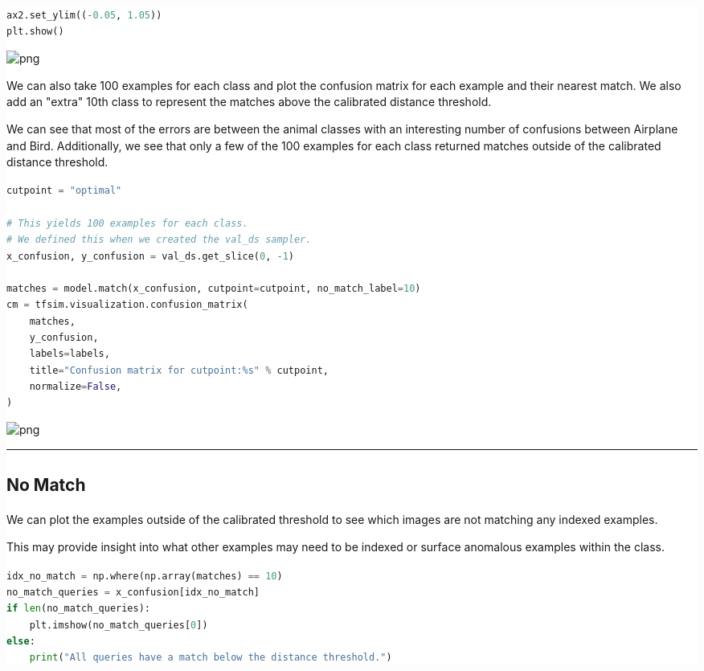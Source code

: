```python
ax2.set_ylim((-0.05, 1.05))
plt.show()
```


    
![png](/img/examples/vision/metric_learning_tf_similarity/metric_learning_tf_similarity_19_0.png)
    


We can also take 100 examples for each class and plot the confusion matrix for
each example and their nearest match. We also add an "extra" 10th class to
represent the matches above the calibrated distance threshold.

We can see that most of the errors are between the animal classes with an
interesting number of confusions between Airplane and Bird. Additionally, we see
that only a few of the 100 examples for each class returned matches outside of
the calibrated distance threshold.


```python
cutpoint = "optimal"

# This yields 100 examples for each class.
# We defined this when we created the val_ds sampler.
x_confusion, y_confusion = val_ds.get_slice(0, -1)

matches = model.match(x_confusion, cutpoint=cutpoint, no_match_label=10)
cm = tfsim.visualization.confusion_matrix(
    matches,
    y_confusion,
    labels=labels,
    title="Confusion matrix for cutpoint:%s" % cutpoint,
    normalize=False,
)
```


    
![png](/img/examples/vision/metric_learning_tf_similarity/metric_learning_tf_similarity_21_0.png)
    


---
## No Match

We can plot the examples outside of the calibrated threshold to see which images
are not matching any indexed examples.

This may provide insight into what other examples may need to be indexed or
surface anomalous examples within the class.


```python
idx_no_match = np.where(np.array(matches) == 10)
no_match_queries = x_confusion[idx_no_match]
if len(no_match_queries):
    plt.imshow(no_match_queries[0])
else:
    print("All queries have a match below the distance threshold.")
```
